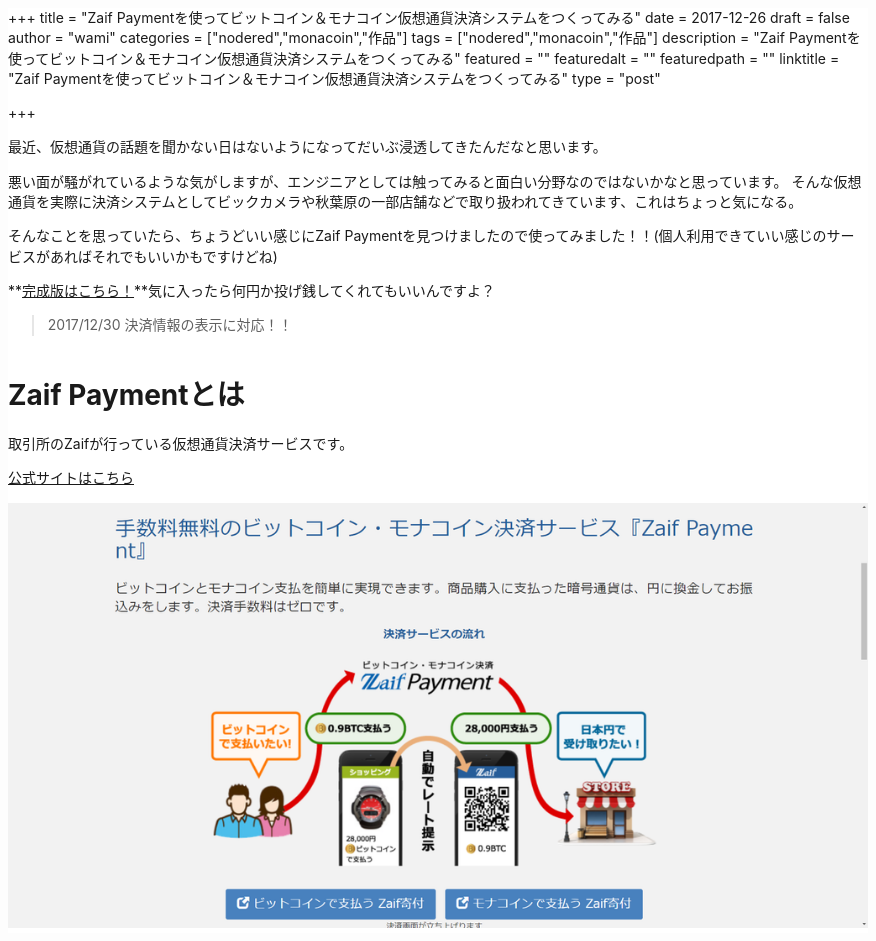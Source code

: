+++
title = "Zaif Paymentを使ってビットコイン＆モナコイン仮想通貨決済システムをつくってみる"
date = 2017-12-26
draft = false
author = "wami"
categories = ["nodered","monacoin","作品"]
tags = ["nodered","monacoin","作品"]
description = "Zaif Paymentを使ってビットコイン＆モナコイン仮想通貨決済システムをつくってみる"
featured = ""
featuredalt = ""
featuredpath = ""
linktitle = "Zaif Paymentを使ってビットコイン＆モナコイン仮想通貨決済システムをつくってみる"
type = "post"

+++

最近、仮想通貨の話題を聞かない日はないようになってだいぶ浸透してきたんだなと思います。

悪い面が騒がれているような気がしますが、エンジニアとしては触ってみると面白い分野なのではないかなと思っています。
そんな仮想通貨を実際に決済システムとしてビックカメラや秋葉原の一部店舗などで取り扱われてきています、これはちょっと気になる。

そんなことを思っていたら、ちょうどいい感じにZaif Paymentを見つけましたので使ってみました！！(個人利用できていい感じのサービスがあればそれでもいいかもですけどね)

**[完成版はこちら！](http://cloud.nefry.studio:1880/nefrysetting/coin)**気に入ったら何円か投げ銭してくれてもいいんですよ？

>2017/12/30 決済情報の表示に対応！！

# Zaif Paymentとは

取引所のZaifが行っている仮想通貨決済サービスです。

[公式サイトはこちら](https://zaif.jp/payment)

![](../../img/2017/zaif/124_b.png)
